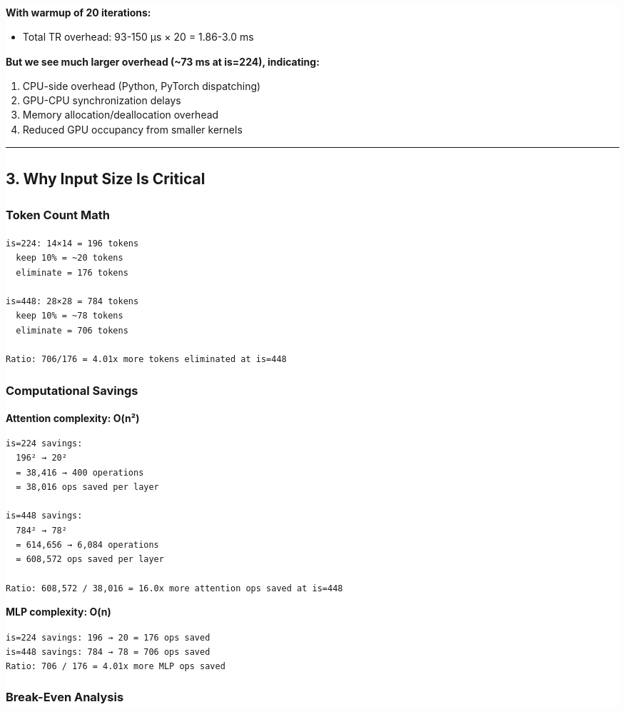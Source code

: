 **With warmup of 20 iterations:**
- Total TR overhead: 93-150 μs × 20 = 1.86-3.0 ms

**But we see much larger overhead (~73 ms at is=224), indicating:**
1. CPU-side overhead (Python, PyTorch dispatching)
2. GPU-CPU synchronization delays
3. Memory allocation/deallocation overhead
4. Reduced GPU occupancy from smaller kernels

---

## 3. Why Input Size Is Critical

### Token Count Math

```
is=224: 14×14 = 196 tokens
  keep 10% = ~20 tokens
  eliminate = 176 tokens

is=448: 28×28 = 784 tokens
  keep 10% = ~78 tokens
  eliminate = 706 tokens

Ratio: 706/176 = 4.01x more tokens eliminated at is=448
```

### Computational Savings

**Attention complexity: O(n²)**
```
is=224 savings:
  196² → 20²
  = 38,416 → 400 operations
  = 38,016 ops saved per layer

is=448 savings:
  784² → 78²
  = 614,656 → 6,084 operations
  = 608,572 ops saved per layer

Ratio: 608,572 / 38,016 = 16.0x more attention ops saved at is=448
```

**MLP complexity: O(n)**
```
is=224 savings: 196 → 20 = 176 ops saved
is=448 savings: 784 → 78 = 706 ops saved
Ratio: 706 / 176 = 4.01x more MLP ops saved
```

### Break-Even Analysis
